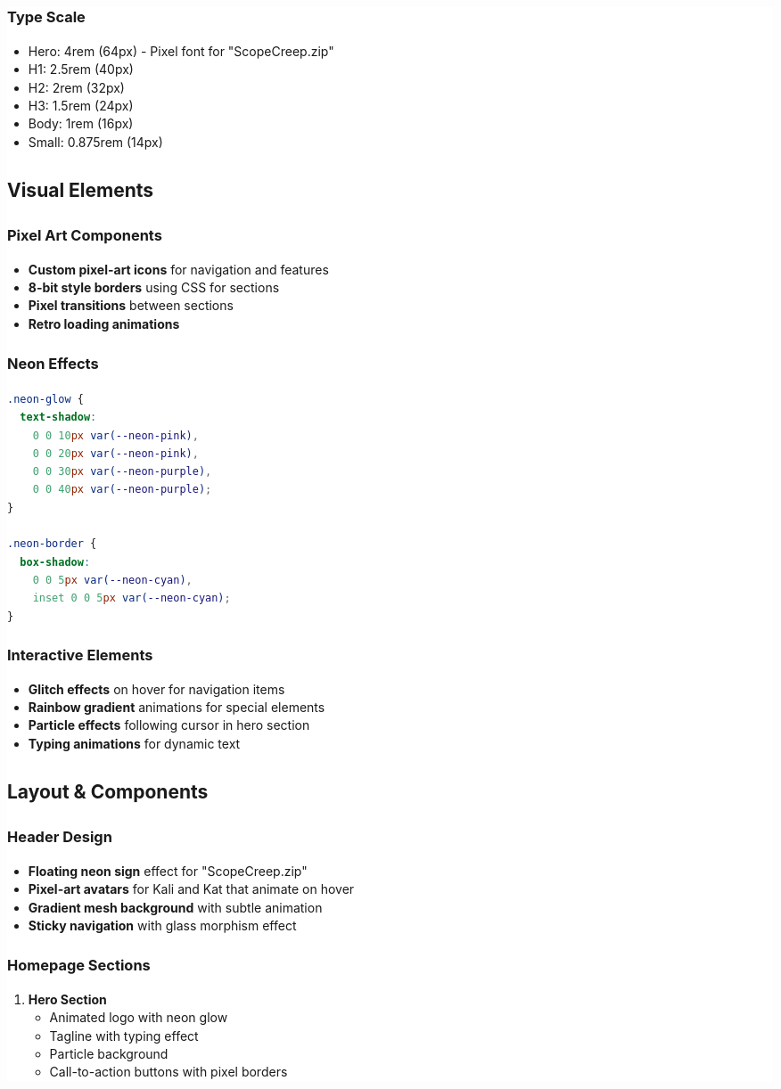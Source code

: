 ### Type Scale
- Hero: 4rem (64px) - Pixel font for "ScopeCreep.zip"
- H1: 2.5rem (40px)
- H2: 2rem (32px)
- H3: 1.5rem (24px)
- Body: 1rem (16px)
- Small: 0.875rem (14px)

## Visual Elements

### Pixel Art Components
- **Custom pixel-art icons** for navigation and features
- **8-bit style borders** using CSS for sections
- **Pixel transitions** between sections
- **Retro loading animations**

### Neon Effects
```css
.neon-glow {
  text-shadow: 
    0 0 10px var(--neon-pink),
    0 0 20px var(--neon-pink),
    0 0 30px var(--neon-purple),
    0 0 40px var(--neon-purple);
}

.neon-border {
  box-shadow:
    0 0 5px var(--neon-cyan),
    inset 0 0 5px var(--neon-cyan);
}
```

### Interactive Elements
- **Glitch effects** on hover for navigation items
- **Rainbow gradient** animations for special elements
- **Particle effects** following cursor in hero section
- **Typing animations** for dynamic text

## Layout & Components

### Header Design
- **Floating neon sign** effect for "ScopeCreep.zip"
- **Pixel-art avatars** for Kali and Kat that animate on hover
- **Gradient mesh background** with subtle animation
- **Sticky navigation** with glass morphism effect

### Homepage Sections
1. **Hero Section**
   - Animated logo with neon glow
   - Tagline with typing effect
   - Particle background
   - Call-to-action buttons with pixel borders

